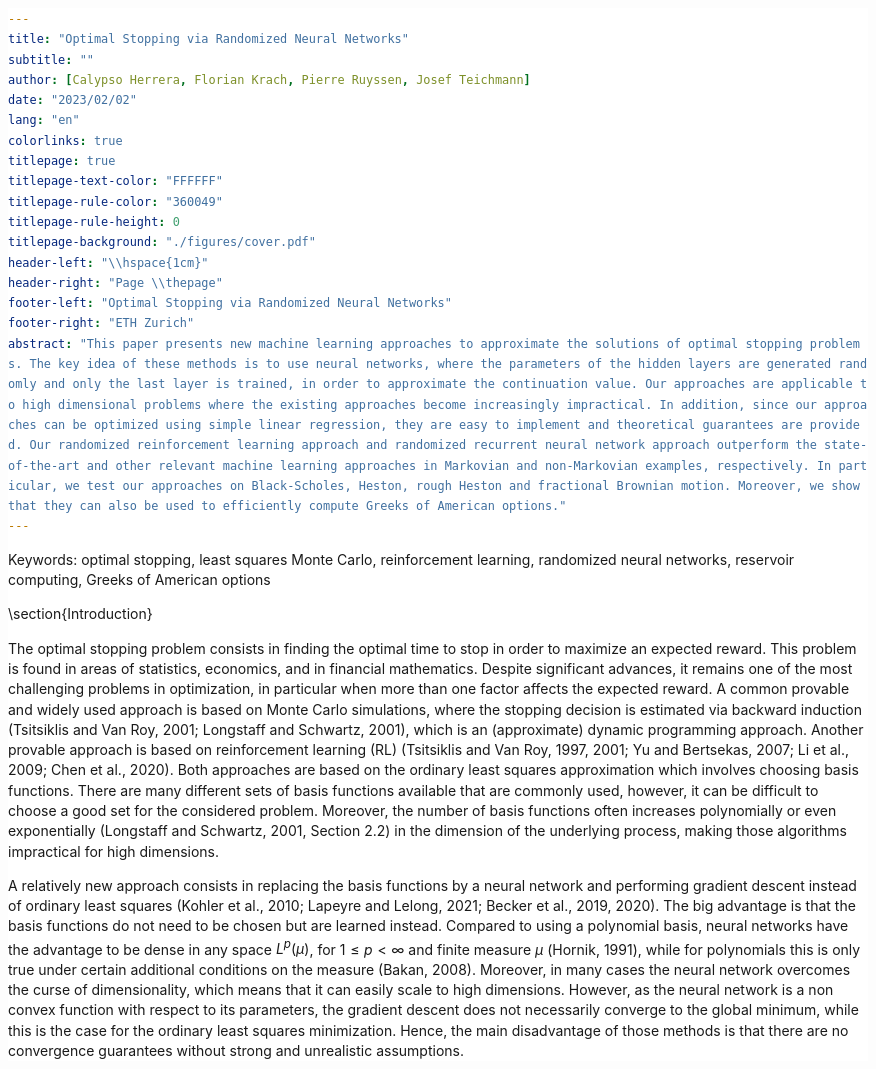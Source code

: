 ```yaml
---
title: "Optimal Stopping via Randomized Neural Networks"
subtitle: ""
author: [Calypso Herrera, Florian Krach, Pierre Ruyssen, Josef Teichmann]
date: "2023/02/02"
lang: "en"
colorlinks: true
titlepage: true
titlepage-text-color: "FFFFFF"
titlepage-rule-color: "360049"
titlepage-rule-height: 0
titlepage-background: "./figures/cover.pdf"
header-left: "\\hspace{1cm}"
header-right: "Page \\thepage"
footer-left: "Optimal Stopping via Randomized Neural Networks"
footer-right: "ETH Zurich"
abstract: "This paper presents new machine learning approaches to approximate the solutions of optimal stopping problems. The key idea of these methods is to use neural networks, where the parameters of the hidden layers are generated randomly and only the last layer is trained, in order to approximate the continuation value. Our approaches are applicable to high dimensional problems where the existing approaches become increasingly impractical. In addition, since our approaches can be optimized using simple linear regression, they are easy to implement and theoretical guarantees are provided. Our randomized reinforcement learning approach and randomized recurrent neural network approach outperform the state-of-the-art and other relevant machine learning approaches in Markovian and non-Markovian examples, respectively. In particular, we test our approaches on Black-Scholes, Heston, rough Heston and fractional Brownian motion. Moreover, we show that they can also be used to efficiently compute Greeks of American options."
---
```


Keywords: optimal stopping, least squares Monte Carlo, reinforcement learning, randomized neural networks, reservoir computing, Greeks of American options

\section{Introduction}

The optimal stopping problem consists in finding the optimal time to stop in order to maximize an expected reward. This problem is found in areas of statistics, economics, and in financial mathematics. Despite significant advances, it remains one of the most challenging problems in optimization, in particular when more than one factor affects the expected reward. A common provable and widely used approach is based on Monte Carlo simulations, where the stopping decision is estimated via backward induction (Tsitsiklis and Van Roy, 2001; Longstaff and Schwartz, 2001), which is an (approximate) dynamic programming approach. Another provable approach is based on reinforcement learning (RL) (Tsitsiklis and Van Roy, 1997, 2001; Yu and Bertsekas, 2007; Li et al., 2009; Chen et al., 2020). Both approaches are based on the ordinary least squares approximation which involves choosing basis functions. There are many different sets of basis functions available that are commonly used, however, it can be difficult to choose a good set for the considered problem. Moreover, the number of basis functions often increases polynomially or even exponentially (Longstaff and Schwartz, 2001, Section 2.2) in the dimension of the underlying process, making those algorithms impractical for high dimensions.

A relatively new approach consists in replacing the basis functions by a neural network and performing gradient descent instead of ordinary least squares (Kohler et al., 2010; Lapeyre and Lelong, 2021; Becker et al., 2019, 2020). The big advantage is that the basis functions do not need to be chosen but are learned instead. Compared to using a polynomial basis, neural networks have the advantage to be dense in any space $L^{p}(\mu)$, for $1 \leq p<\infty$ and finite measure $\mu$ (Hornik, 1991), while for polynomials this is only true under certain additional conditions on the measure (Bakan, 2008). Moreover, in many cases the neural network overcomes the curse of dimensionality, which means that it can easily scale to high dimensions. However, as the neural network is a non convex function with respect to its parameters, the gradient descent does not necessarily converge to the global minimum, while this is the case for the ordinary least squares minimization. Hence, the main disadvantage of those methods is that there are no convergence guarantees without strong and unrealistic assumptions.
